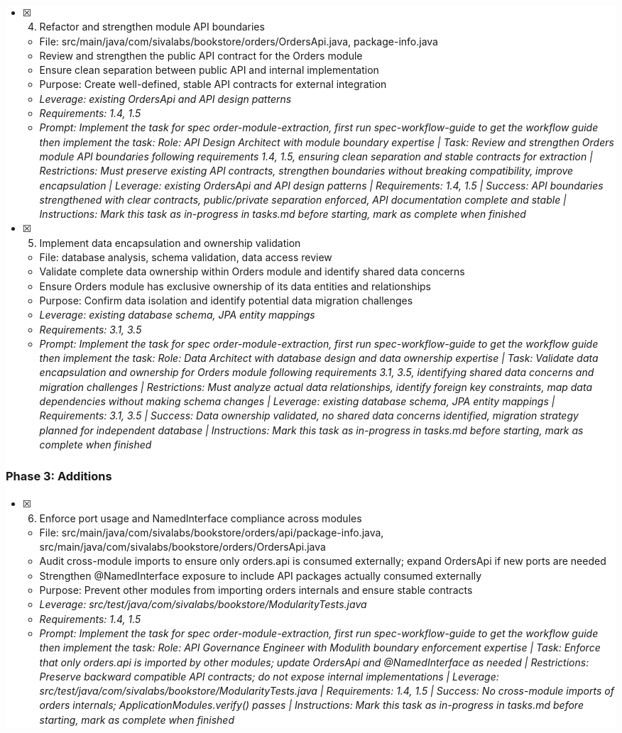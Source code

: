 - [x] 4. Refactor and strengthen module API boundaries
  - File: src/main/java/com/sivalabs/bookstore/orders/OrdersApi.java, package-info.java
  - Review and strengthen the public API contract for the Orders module
  - Ensure clean separation between public API and internal implementation
  - Purpose: Create well-defined, stable API contracts for external integration
  - _Leverage: existing OrdersApi and API design patterns_
  - _Requirements: 1.4, 1.5_
  - _Prompt: Implement the task for spec order-module-extraction, first run spec-workflow-guide to get the workflow guide then implement the task: Role: API Design Architect with module boundary expertise | Task: Review and strengthen Orders module API boundaries following requirements 1.4, 1.5, ensuring clean separation and stable contracts for extraction | Restrictions: Must preserve existing API contracts, strengthen boundaries without breaking compatibility, improve encapsulation | _Leverage: existing OrdersApi and API design patterns_ | _Requirements: 1.4, 1.5_ | Success: API boundaries strengthened with clear contracts, public/private separation enforced, API documentation complete and stable | Instructions: Mark this task as in-progress in tasks.md before starting, mark as complete when finished_

- [x] 5. Implement data encapsulation and ownership validation
  - File: database analysis, schema validation, data access review
  - Validate complete data ownership within Orders module and identify shared data concerns
  - Ensure Orders module has exclusive ownership of its data entities and relationships
  - Purpose: Confirm data isolation and identify potential data migration challenges
  - _Leverage: existing database schema, JPA entity mappings_
  - _Requirements: 3.1, 3.5_
  - _Prompt: Implement the task for spec order-module-extraction, first run spec-workflow-guide to get the workflow guide then implement the task: Role: Data Architect with database design and data ownership expertise | Task: Validate data encapsulation and ownership for Orders module following requirements 3.1, 3.5, identifying shared data concerns and migration challenges | Restrictions: Must analyze actual data relationships, identify foreign key constraints, map data dependencies without making schema changes | _Leverage: existing database schema, JPA entity mappings_ | _Requirements: 3.1, 3.5_ | Success: Data ownership validated, no shared data concerns identified, migration strategy planned for independent database | Instructions: Mark this task as in-progress in tasks.md before starting, mark as complete when finished_

### Phase 3: Additions

- [x] 6. Enforce port usage and NamedInterface compliance across modules
  - File: src/main/java/com/sivalabs/bookstore/orders/api/package-info.java, src/main/java/com/sivalabs/bookstore/orders/OrdersApi.java
  - Audit cross-module imports to ensure only orders.api is consumed externally; expand OrdersApi if new ports are needed
  - Strengthen @NamedInterface exposure to include API packages actually consumed externally
  - Purpose: Prevent other modules from importing orders internals and ensure stable contracts
  - _Leverage: src/test/java/com/sivalabs/bookstore/ModularityTests.java_
  - _Requirements: 1.4, 1.5_
  - _Prompt: Implement the task for spec order-module-extraction, first run spec-workflow-guide to get the workflow guide then implement the task: Role: API Governance Engineer with Modulith boundary enforcement expertise | Task: Enforce that only orders.api is imported by other modules; update OrdersApi and @NamedInterface as needed | Restrictions: Preserve backward compatible API contracts; do not expose internal implementations | _Leverage: src/test/java/com/sivalabs/bookstore/ModularityTests.java_ | _Requirements: 1.4, 1.5_ | Success: No cross-module imports of orders internals; ApplicationModules.verify() passes | Instructions: Mark this task as in-progress in tasks.md before starting, mark as complete when finished_
